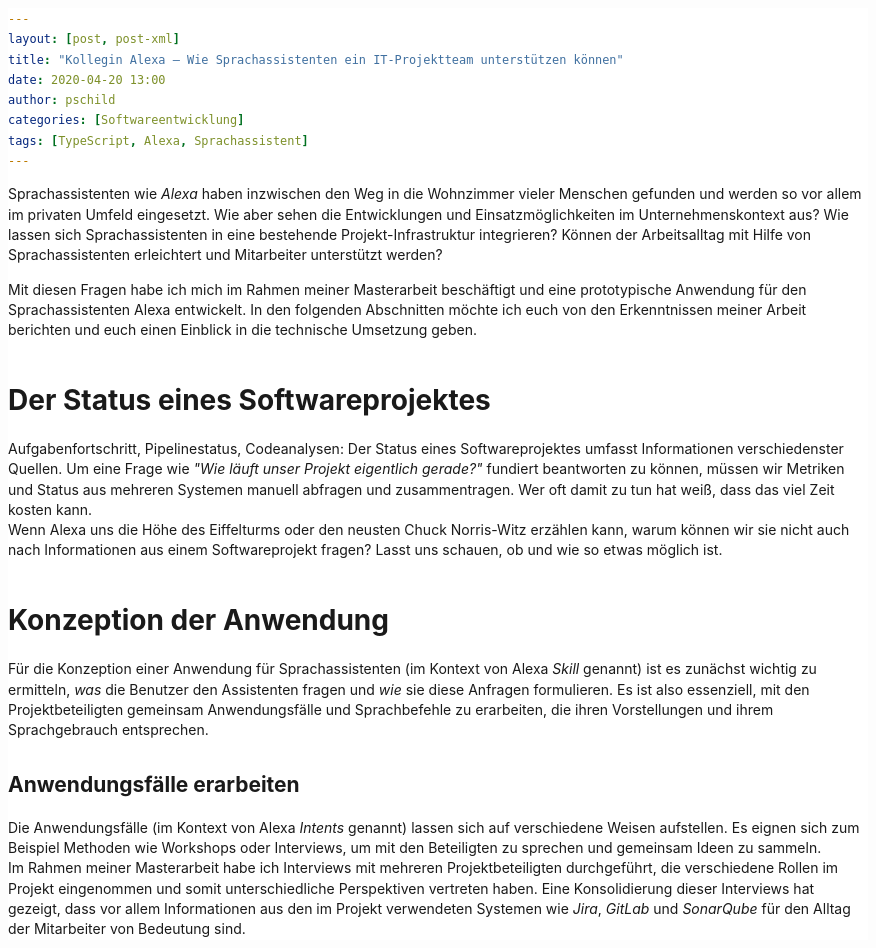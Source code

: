 ```yaml
---
layout: [post, post-xml]
title: "Kollegin Alexa – Wie Sprachassistenten ein IT-Projektteam unterstützen können"
date: 2020-04-20 13:00
author: pschild
categories: [Softwareentwicklung]
tags: [TypeScript, Alexa, Sprachassistent]
---
```


Sprachassistenten wie *Alexa* haben inzwischen den Weg in die Wohnzimmer vieler Menschen gefunden und werden so vor allem im privaten Umfeld eingesetzt.
Wie aber sehen die Entwicklungen und Einsatzmöglichkeiten im Unternehmenskontext aus? Wie lassen sich Sprachassistenten in eine bestehende Projekt-Infrastruktur integrieren? Können der Arbeitsalltag mit Hilfe von Sprachassistenten erleichtert und Mitarbeiter unterstützt werden?

Mit diesen Fragen habe ich mich im Rahmen meiner Masterarbeit beschäftigt und eine prototypische Anwendung für den Sprachassistenten Alexa entwickelt.
In den folgenden Abschnitten möchte ich euch von den Erkenntnissen meiner Arbeit berichten und euch einen Einblick in die technische Umsetzung geben.

# Der Status eines Softwareprojektes
Aufgabenfortschritt, Pipelinestatus, Codeanalysen: Der Status eines Softwareprojektes umfasst Informationen verschiedenster Quellen.
Um eine Frage wie *"Wie läuft unser Projekt eigentlich gerade?"* fundiert beantworten zu können, müssen wir Metriken und Status aus mehreren Systemen manuell abfragen und zusammentragen. Wer oft damit zu tun hat weiß, dass das viel Zeit kosten kann.  
Wenn Alexa uns die Höhe des Eiffelturms oder den neusten Chuck Norris-Witz erzählen kann, warum können wir sie nicht auch nach Informationen aus einem Softwareprojekt fragen?
Lasst uns schauen, ob und wie so etwas möglich ist.

# Konzeption der Anwendung
Für die Konzeption einer Anwendung für Sprachassistenten (im Kontext von Alexa *Skill* genannt) ist es zunächst wichtig zu ermitteln, *was* die Benutzer den Assistenten fragen und *wie* sie diese Anfragen formulieren.
Es ist also essenziell, mit den Projektbeteiligten gemeinsam Anwendungsfälle und Sprachbefehle zu erarbeiten, die ihren Vorstellungen und ihrem Sprachgebrauch entsprechen.

## Anwendungsfälle erarbeiten
Die Anwendungsfälle (im Kontext von Alexa *Intents* genannt) lassen sich auf verschiedene Weisen aufstellen.
Es eignen sich zum Beispiel Methoden wie Workshops oder Interviews, um mit den Beteiligten zu sprechen und gemeinsam Ideen zu sammeln.  
Im Rahmen meiner Masterarbeit habe ich Interviews mit mehreren Projektbeteiligten durchgeführt, die verschiedene Rollen im Projekt eingenommen und somit unterschiedliche Perspektiven vertreten haben.
Eine Konsolidierung dieser Interviews hat gezeigt, dass vor allem Informationen aus den im Projekt verwendeten Systemen wie *Jira*, *GitLab* und *SonarQube* für den Alltag der Mitarbeiter von Bedeutung sind.
